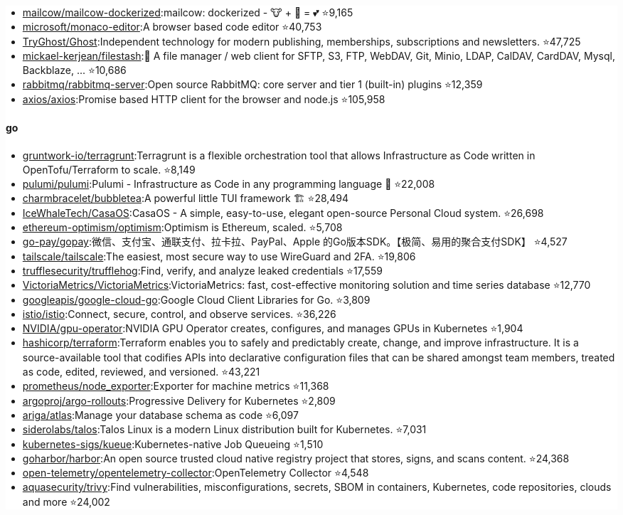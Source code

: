 * [mailcow/mailcow-dockerized](https://github.com/mailcow/mailcow-dockerized):mailcow: dockerized - 🐮 + 🐋 = 💕 ⭐9,165
* [microsoft/monaco-editor](https://github.com/microsoft/monaco-editor):A browser based code editor ⭐40,753
* [TryGhost/Ghost](https://github.com/TryGhost/Ghost):Independent technology for modern publishing, memberships, subscriptions and newsletters. ⭐47,725
* [mickael-kerjean/filestash](https://github.com/mickael-kerjean/filestash):🦄 A file manager / web client for SFTP, S3, FTP, WebDAV, Git, Minio, LDAP, CalDAV, CardDAV, Mysql, Backblaze, ... ⭐10,686
* [rabbitmq/rabbitmq-server](https://github.com/rabbitmq/rabbitmq-server):Open source RabbitMQ: core server and tier 1 (built-in) plugins ⭐12,359
* [axios/axios](https://github.com/axios/axios):Promise based HTTP client for the browser and node.js ⭐105,958

#### go
* [gruntwork-io/terragrunt](https://github.com/gruntwork-io/terragrunt):Terragrunt is a flexible orchestration tool that allows Infrastructure as Code written in OpenTofu/Terraform to scale. ⭐8,149
* [pulumi/pulumi](https://github.com/pulumi/pulumi):Pulumi - Infrastructure as Code in any programming language 🚀 ⭐22,008
* [charmbracelet/bubbletea](https://github.com/charmbracelet/bubbletea):A powerful little TUI framework 🏗 ⭐28,494
* [IceWhaleTech/CasaOS](https://github.com/IceWhaleTech/CasaOS):CasaOS - A simple, easy-to-use, elegant open-source Personal Cloud system. ⭐26,698
* [ethereum-optimism/optimism](https://github.com/ethereum-optimism/optimism):Optimism is Ethereum, scaled. ⭐5,708
* [go-pay/gopay](https://github.com/go-pay/gopay):微信、支付宝、通联支付、拉卡拉、PayPal、Apple 的Go版本SDK。【极简、易用的聚合支付SDK】 ⭐4,527
* [tailscale/tailscale](https://github.com/tailscale/tailscale):The easiest, most secure way to use WireGuard and 2FA. ⭐19,806
* [trufflesecurity/trufflehog](https://github.com/trufflesecurity/trufflehog):Find, verify, and analyze leaked credentials ⭐17,559
* [VictoriaMetrics/VictoriaMetrics](https://github.com/VictoriaMetrics/VictoriaMetrics):VictoriaMetrics: fast, cost-effective monitoring solution and time series database ⭐12,770
* [googleapis/google-cloud-go](https://github.com/googleapis/google-cloud-go):Google Cloud Client Libraries for Go. ⭐3,809
* [istio/istio](https://github.com/istio/istio):Connect, secure, control, and observe services. ⭐36,226
* [NVIDIA/gpu-operator](https://github.com/NVIDIA/gpu-operator):NVIDIA GPU Operator creates, configures, and manages GPUs in Kubernetes ⭐1,904
* [hashicorp/terraform](https://github.com/hashicorp/terraform):Terraform enables you to safely and predictably create, change, and improve infrastructure. It is a source-available tool that codifies APIs into declarative configuration files that can be shared amongst team members, treated as code, edited, reviewed, and versioned. ⭐43,221
* [prometheus/node_exporter](https://github.com/prometheus/node_exporter):Exporter for machine metrics ⭐11,368
* [argoproj/argo-rollouts](https://github.com/argoproj/argo-rollouts):Progressive Delivery for Kubernetes ⭐2,809
* [ariga/atlas](https://github.com/ariga/atlas):Manage your database schema as code ⭐6,097
* [siderolabs/talos](https://github.com/siderolabs/talos):Talos Linux is a modern Linux distribution built for Kubernetes. ⭐7,031
* [kubernetes-sigs/kueue](https://github.com/kubernetes-sigs/kueue):Kubernetes-native Job Queueing ⭐1,510
* [goharbor/harbor](https://github.com/goharbor/harbor):An open source trusted cloud native registry project that stores, signs, and scans content. ⭐24,368
* [open-telemetry/opentelemetry-collector](https://github.com/open-telemetry/opentelemetry-collector):OpenTelemetry Collector ⭐4,548
* [aquasecurity/trivy](https://github.com/aquasecurity/trivy):Find vulnerabilities, misconfigurations, secrets, SBOM in containers, Kubernetes, code repositories, clouds and more ⭐24,002
